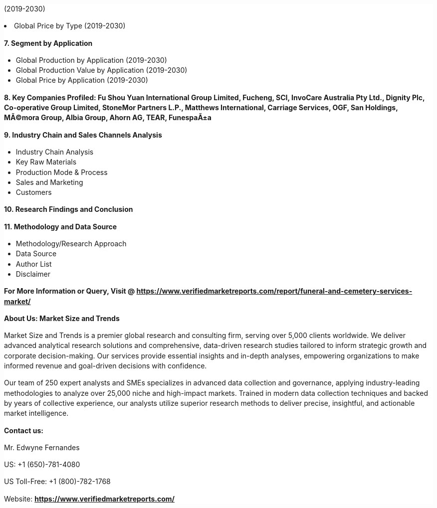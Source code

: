 (2019-2030)</li><li>Global Price by Type (2019-2030)</li></ul><p><strong>7. Segment by Application</strong></p><ul><li>Global Production by Application (2019-2030)</li><li>Global Production Value by Application (2019-2030)</li><li>Global Price by Application (2019-2030)</li></ul><p><strong>8. Key Companies Profiled: Fu Shou Yuan International Group Limited, Fucheng, SCI, InvoCare Australia Pty Ltd., Dignity Plc, Co-operative Group Limited, StoneMor Partners L.P., Matthews International, Carriage Services, OGF, San Holdings, MÃ©mora Group, Albia Group, Ahorn AG, TEAR, FunespaÃ±a</strong></p><p><strong>9. Industry Chain and Sales Channels Analysis</strong></p><ul><li>Industry Chain Analysis</li><li>Key Raw Materials</li><li>Production Mode &amp; Process</li><li>Sales and Marketing</li><li>Customers</li></ul><p><strong>10. Research Findings and Conclusion</strong></p><p><strong>11. Methodology and Data Source</strong></p><ul><li>Methodology/Research Approach</li><li>Data Source</li><li>Author List</li><li>Disclaimer</li></ul></p><p><strong>For More Information or Query, Visit @ <a href="https://www.verifiedmarketreports.com/report/funeral-and-cemetery-services-market/">https://www.verifiedmarketreports.com/report/funeral-and-cemetery-services-market/</a></strong></p><p><strong>About Us: Market Size and Trends</strong></p><p>Market Size and Trends is a premier global research and consulting firm, serving over 5,000 clients worldwide. We deliver advanced analytical research solutions and comprehensive, data-driven research studies tailored to inform strategic growth and corporate decision-making. Our services provide essential insights and in-depth analyses, empowering organizations to make informed revenue and goal-driven decisions with confidence.</p><p>Our team of 250 expert analysts and SMEs specializes in advanced data collection and governance, applying industry-leading methodologies to analyze over 25,000 niche and high-impact markets. Trained in modern data collection techniques and backed by years of collective experience, our analysts utilize superior research methods to deliver precise, insightful, and actionable market intelligence.</p><p><strong>Contact us:</strong></p><p>Mr. Edwyne Fernandes</p><p>US: +1 (650)-781-4080</p><p>US Toll-Free: +1 (800)-782-1768</p><p>Website: <strong><a href="https://www.verifiedmarketreports.com/">https://www.verifiedmarketreports.com/</a></strong></p>
